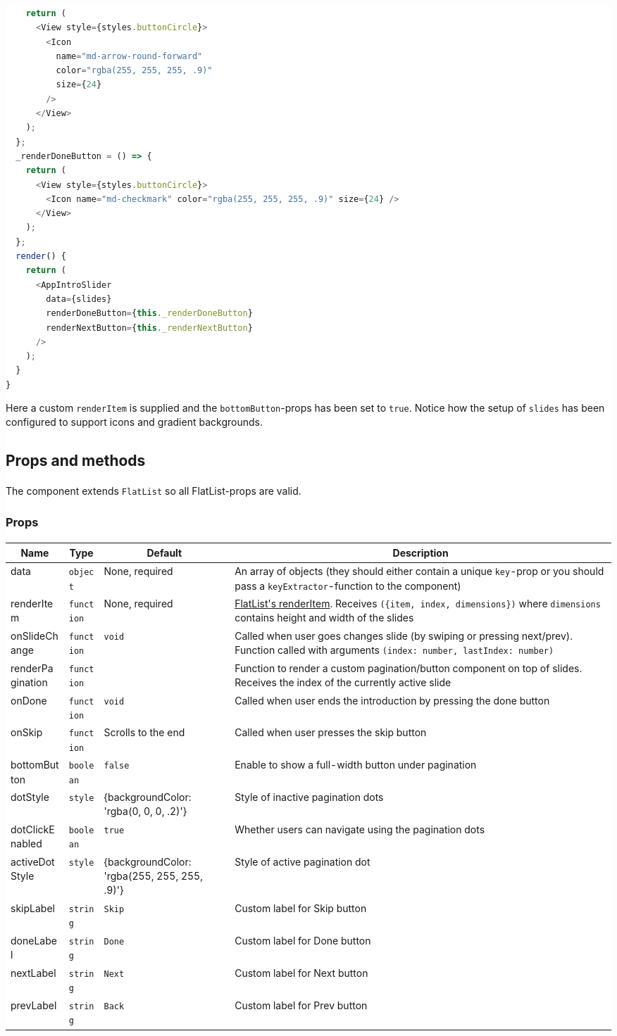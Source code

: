 ```javascript
    return (
      <View style={styles.buttonCircle}>
        <Icon
          name="md-arrow-round-forward"
          color="rgba(255, 255, 255, .9)"
          size={24}
        />
      </View>
    );
  };
  _renderDoneButton = () => {
    return (
      <View style={styles.buttonCircle}>
        <Icon name="md-checkmark" color="rgba(255, 255, 255, .9)" size={24} />
      </View>
    );
  };
  render() {
    return (
      <AppIntroSlider
        data={slides}
        renderDoneButton={this._renderDoneButton}
        renderNextButton={this._renderNextButton}
      />
    );
  }
}
```

Here a custom `renderItem` is supplied and the `bottomButton`-props has been set to `true`. Notice how the setup of `slides` has been configured to support icons and gradient backgrounds.

## Props and methods

The component extends `FlatList` so all FlatList-props are valid.

### Props

| Name             | Type       | Default                                      | Description                                                                                                                                                                                       |
| ---------------- | ---------- | -------------------------------------------- | ------------------------------------------------------------------------------------------------------------------------------------------------------------------------------------------------- |
| data             | `object`   | None, required                               | An array of objects (they should either contain a unique `key`-prop or you should pass a `keyExtractor`-function to the component)                                                                |
| renderItem       | `function` | None, required                               | [FlatList's renderItem](https://facebook.github.io/react-native/docs/flatlist.html#renderitem). Receives `({item, index, dimensions})` where `dimensions` contains height and width of the slides |
| onSlideChange    | `function` | `void`                                       | Called when user goes changes slide (by swiping or pressing next/prev). Function called with arguments `(index: number, lastIndex: number)`                                                       |
| renderPagination | `function` |                                              | Function to render a custom pagination/button component on top of slides. Receives the index of the currently active slide                                                                        |
| onDone           | `function` | `void`                                       | Called when user ends the introduction by pressing the done button                                                                                                                                |
| onSkip           | `function` | Scrolls to the end                           | Called when user presses the skip button                                                                                                                                                          |
| bottomButton     | `boolean`  | `false`                                      | Enable to show a full-width button under pagination                                                                                                                                               |
| dotStyle         | `style`    | {backgroundColor: 'rgba(0, 0, 0, .2)'}       | Style of inactive pagination dots                                                                                                                                                                 |
| dotClickEnabled  | `boolean`  | `true`                                       | Whether users can navigate using the pagination dots                                                                                                                                              |
| activeDotStyle   | `style`    | {backgroundColor: 'rgba(255, 255, 255, .9)'} | Style of active pagination dot                                                                                                                                                                    |
| skipLabel        | `string`   | `Skip`                                       | Custom label for Skip button                                                                                                                                                                      |
| doneLabel        | `string`   | `Done`                                       | Custom label for Done button                                                                                                                                                                      |
| nextLabel        | `string`   | `Next`                                       | Custom label for Next button                                                                                                                                                                      |
| prevLabel        | `string`   | `Back`                                       | Custom label for Prev button                                                                                                                                                                      |